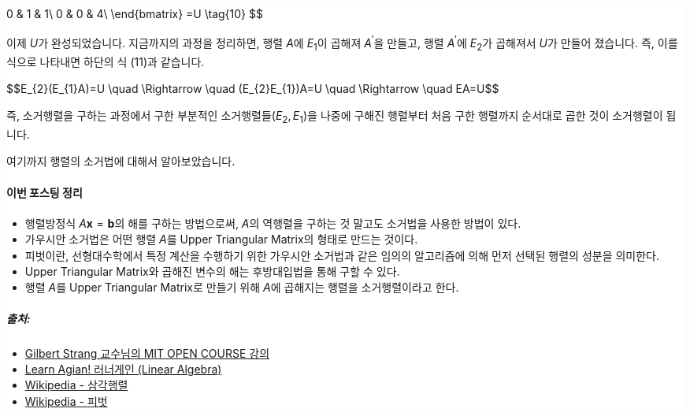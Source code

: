 0 & 1 & 1\\
0 & 0 & 4\\
\end{bmatrix}
=U
\tag{10}
$$</p>

이제 $U$가 완성되었습니다. 지금까지의 과정을 정리하면, 행렬 $A$에 $E_{1}$이 곱해져 $A^{\prime}$을 만들고, 행렬 $A^{\prime}$에 $E_{2}$가 곱해져서 $U$가 만들어 졌습니다. 즉, 이를 식으로 나타내면 하단의 식 (11)과 같습니다.
<p>$$E_{2}(E_{1}A)=U \quad \Rightarrow \quad (E_{2}E_{1})A=U \quad \Rightarrow \quad EA=U$$</p>

즉, 소거행렬을 구하는 과정에서 구한 부분적인 소거행렬들($E_{2}, E_{1}$)을 나중에 구해진 행렬부터 처음 구한 행렬까지 순서대로 곱한 것이 소거행렬이 됩니다.

여기까지 행렬의 소거법에 대해서 알아보았습니다.

#### 이번 포스팅 정리
- 행렬방정식 $A\boldsymbol{x}=\boldsymbol{b}$의 해를 구하는 방법으로써, $A$의 역행렬을 구하는 것 말고도 소거법을 사용한 방법이 있다.
- 가우시안 소거법은 어떤 행렬 $A$를 Upper Triangular Matrix의 형태로 만드는 것이다.
- 피벗이란, 선형대수학에서 특정 계산을 수행하기 위한 가우시안 소거법과 같은 임의의 알고리즘에 의해 먼저 선택된 행렬의 성분을 의미한다.
- Upper Triangular Matrix와 곱해진 변수의 해는 후방대입법을 통해 구할 수 있다.
- 행렬 $A$를 Upper Triangular Matrix로 만들기 위해 $A$에 곱해지는 행렬을 소거행렬이라고 한다.

##### 출처:
- [Gilbert Strang 교수님의 MIT OPEN COURSE 강의](https://ocw.mit.edu/courses/mathematics/18-065-matrix-methods-in-data-analysis-signal-processing-and-machine-learning-spring-2018/)
- [Learn Agian! 러너게인 (Linear Algebra)](https://twlab.tistory.com/)
- [Wikipedia - 삼각행렬](https://ko.wikipedia.org/wiki/%EC%82%BC%EA%B0%81%ED%96%89%EB%A0%AC)
- [Wikipedia - 피벗](https://ko.wikipedia.org/wiki/%ED%94%BC%EB%B2%97)
